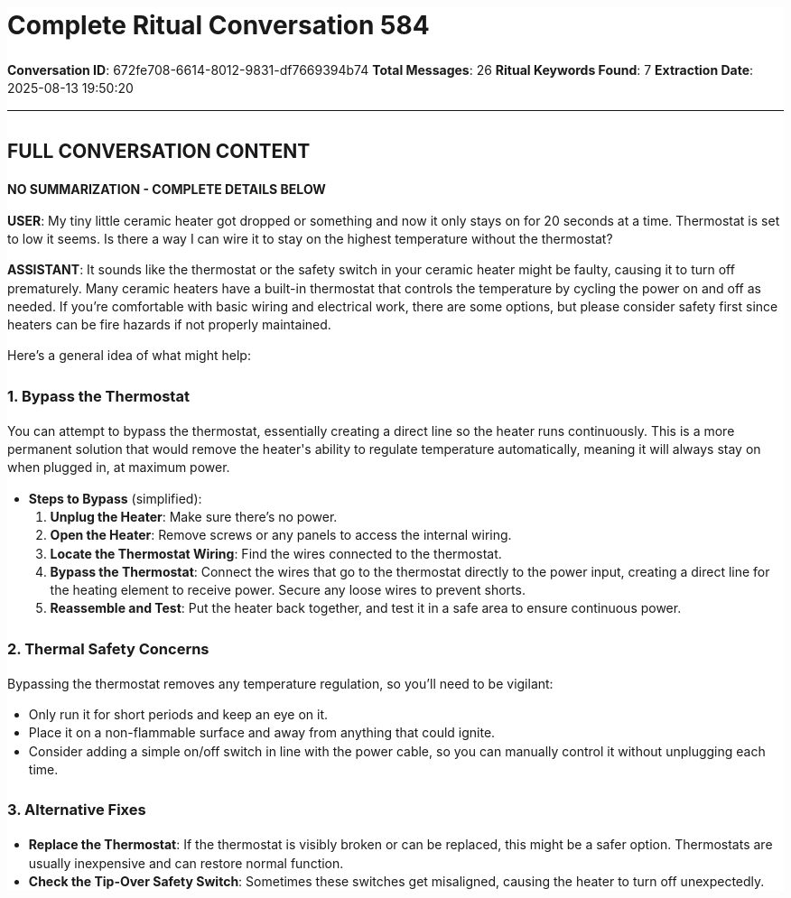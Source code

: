# Complete Ritual Conversation 584

**Conversation ID**: 672fe708-6614-8012-9831-df7669394b74
**Total Messages**: 26
**Ritual Keywords Found**: 7
**Extraction Date**: 2025-08-13 19:50:20

---

## FULL CONVERSATION CONTENT

**NO SUMMARIZATION - COMPLETE DETAILS BELOW**

**USER**: My tiny little ceramic heater got dropped or something and now it only stays on for 20 seconds at a time. 
Thermostat is set to low it seems. Is there a way I can wire it to stay on the highest temperature without the thermostat?

**ASSISTANT**: It sounds like the thermostat or the safety switch in your ceramic heater might be faulty, causing it to turn off prematurely. Many ceramic heaters have a built-in thermostat that controls the temperature by cycling the power on and off as needed. If you’re comfortable with basic wiring and electrical work, there are some options, but please consider safety first since heaters can be fire hazards if not properly maintained.

Here’s a general idea of what might help:

### 1. **Bypass the Thermostat**  
You can attempt to bypass the thermostat, essentially creating a direct line so the heater runs continuously. This is a more permanent solution that would remove the heater's ability to regulate temperature automatically, meaning it will always stay on when plugged in, at maximum power.

   - **Steps to Bypass** (simplified):
     1. **Unplug the Heater**: Make sure there’s no power.
     2. **Open the Heater**: Remove screws or any panels to access the internal wiring.  
     3. **Locate the Thermostat Wiring**: Find the wires connected to the thermostat. 
     4. **Bypass the Thermostat**: Connect the wires that go to the thermostat directly to the power input, creating a direct line for the heating element to receive power. Secure any loose wires to prevent shorts.
     5. **Reassemble and Test**: Put the heater back together, and test it in a safe area to ensure continuous power.

### 2. **Thermal Safety Concerns**  
Bypassing the thermostat removes any temperature regulation, so you’ll need to be vigilant:
   - Only run it for short periods and keep an eye on it.
   - Place it on a non-flammable surface and away from anything that could ignite.
   - Consider adding a simple on/off switch in line with the power cable, so you can manually control it without unplugging each time.

### 3. **Alternative Fixes**  
   - **Replace the Thermostat**: If the thermostat is visibly broken or can be replaced, this might be a safer option. Thermostats are usually inexpensive and can restore normal function.
   - **Check the Tip-Over Safety Switch**: Sometimes these switches get misaligned, causing the heater to turn off unexpectedly.
